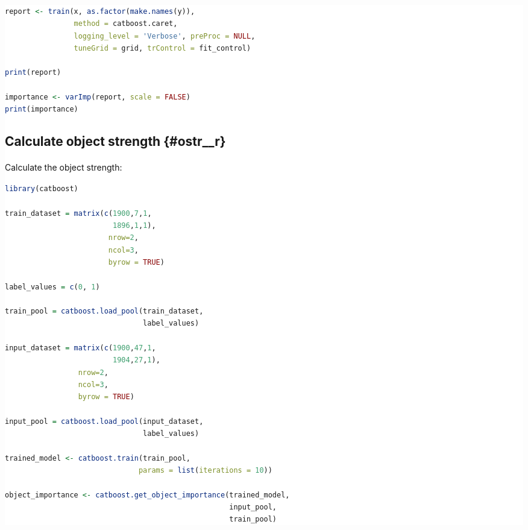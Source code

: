 ```r
report <- train(x, as.factor(make.names(y)),
                method = catboost.caret,
                logging_level = 'Verbose', preProc = NULL,
                tuneGrid = grid, trControl = fit_control)

print(report)

importance <- varImp(report, scale = FALSE)
print(importance)
```


## Calculate object strength {#ostr__r}

Calculate the object strength:
```r
library(catboost)

train_dataset = matrix(c(1900,7,1,
                         1896,1,1),
                        nrow=2,
                        ncol=3,
                        byrow = TRUE)

label_values = c(0, 1)

train_pool = catboost.load_pool(train_dataset,
                                label_values)

input_dataset = matrix(c(1900,47,1,
                         1904,27,1),
                 nrow=2,
                 ncol=3,
                 byrow = TRUE)

input_pool = catboost.load_pool(input_dataset,
                                label_values)

trained_model <- catboost.train(train_pool,
                               params = list(iterations = 10))

object_importance <- catboost.get_object_importance(trained_model,
                                                    input_pool,
                                                    train_pool)
```

